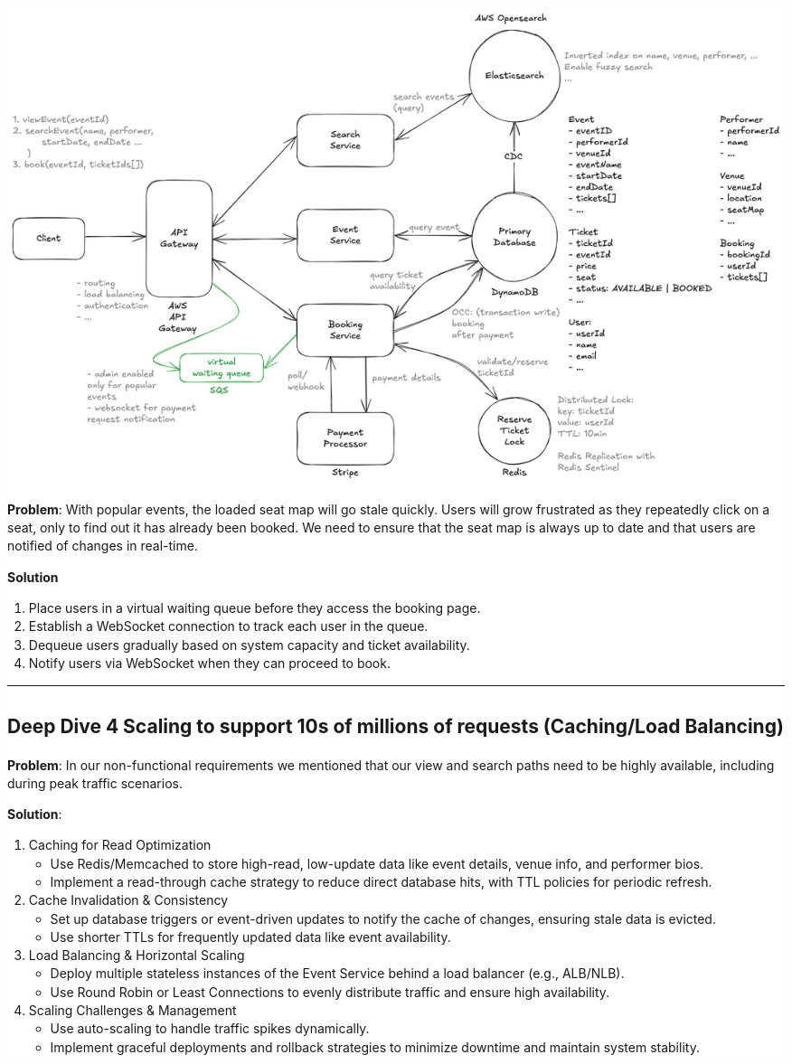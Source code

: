 ![Ticketmaster Virtual Waiting Queue](../assets/ticketmaster_virtual_waiting_queue.png)

**Problem**: With popular events, the loaded seat map will go stale quickly. Users will grow frustrated as they repeatedly click on a seat, only to find out it has already been booked. We need to ensure that the seat map is always up to date and that users are notified of changes in real-time.

**Solution**

1. Place users in a virtual waiting queue before they access the booking page.
2. Establish a WebSocket connection to track each user in the queue.
3. Dequeue users gradually based on system capacity and ticket availability.
4. Notify users via WebSocket when they can proceed to book.

---

## Deep Dive 4 Scaling to support 10s of millions of requests (Caching/Load Balancing)

**Problem**: In our non-functional requirements we mentioned that our view and search paths need to be highly available, including during peak traffic scenarios.

**Solution**:

1. Caching for Read Optimization
   - Use Redis/Memcached to store high-read, low-update data like event details, venue info, and performer bios.
   - Implement a read-through cache strategy to reduce direct database hits, with TTL policies for periodic refresh.
2. Cache Invalidation & Consistency
   - Set up database triggers or event-driven updates to notify the cache of changes, ensuring stale data is evicted.
   - Use shorter TTLs for frequently updated data like event availability.
3. Load Balancing & Horizontal Scaling
   - Deploy multiple stateless instances of the Event Service behind a load balancer (e.g., ALB/NLB).
   - Use Round Robin or Least Connections to evenly distribute traffic and ensure high availability.
4. Scaling Challenges & Management
   - Use auto-scaling to handle traffic spikes dynamically.
   - Implement graceful deployments and rollback strategies to minimize downtime and maintain system stability.
